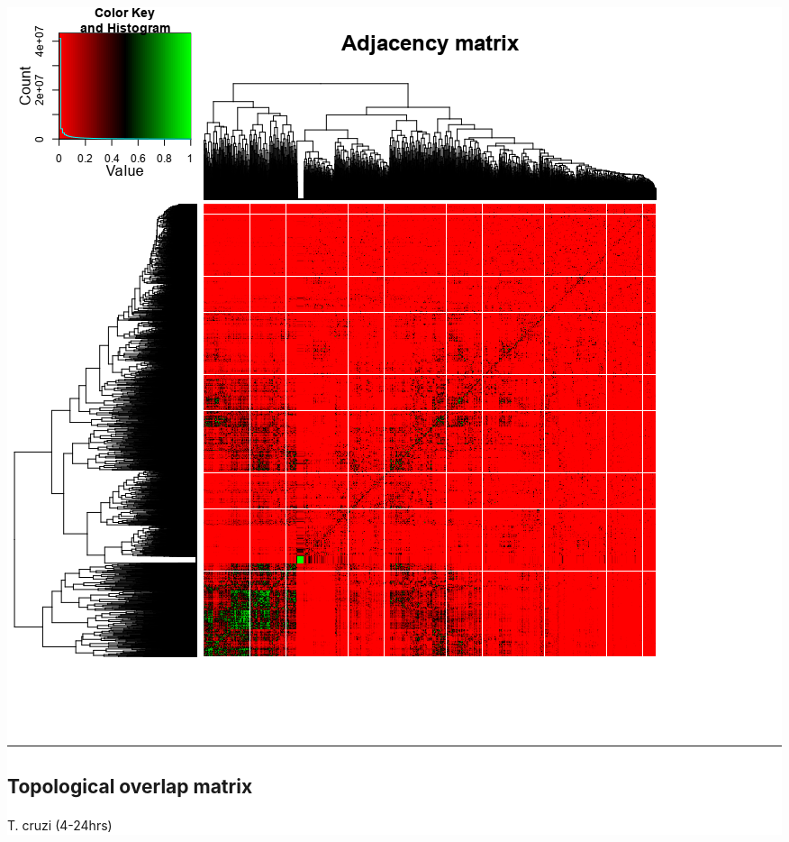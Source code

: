 ![adjacency matrix](assets/img/plot_adjacency_matrix.png)

---

## Topological overlap matrix

<span class='caption'>T. cruzi (4-24hrs)</span>